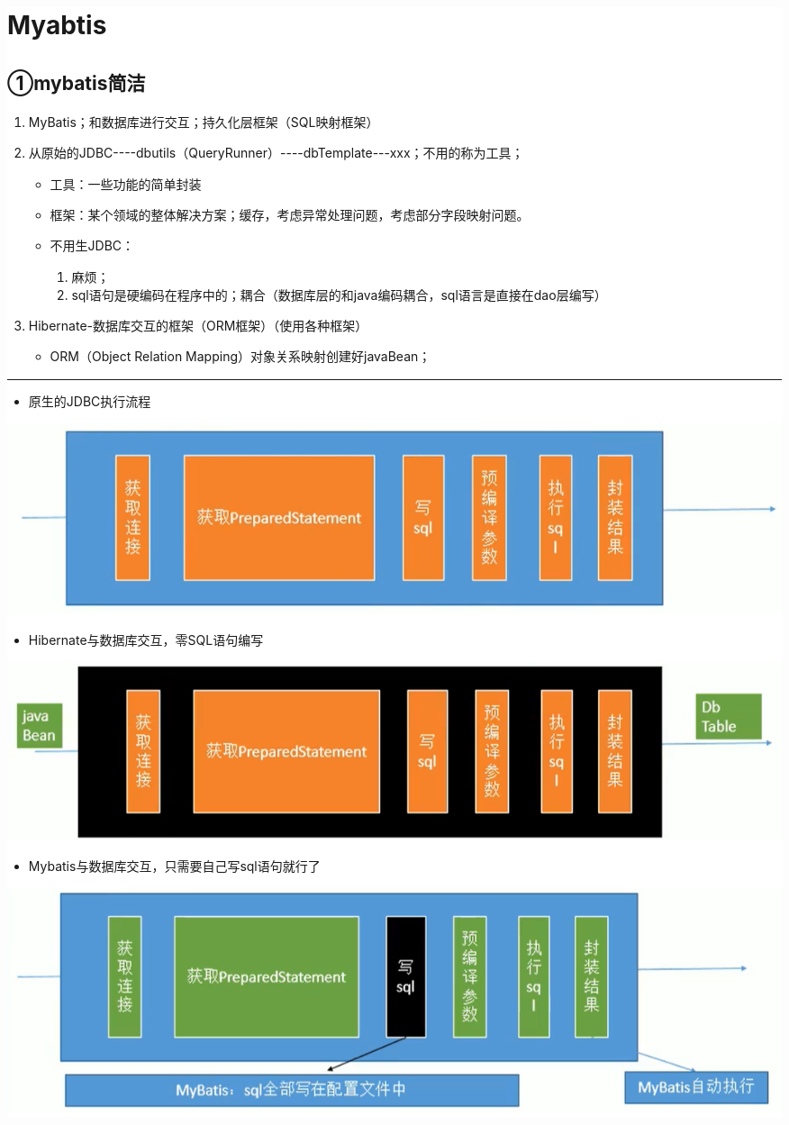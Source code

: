 # Myabtis

## ①mybatis简洁

1. MyBatis；和数据库进行交互；持久化层框架（SQL映射框架）

2. 从原始的JDBC----dbutils（QueryRunner）----dbTemplate---xxx；不用的称为工具；

   - 工具：一些功能的简单封装
   - 框架：某个领域的整体解决方案；缓存，考虑异常处理问题，考虑部分字段映射问题。

   - 不用生JDBC：
     1. 麻烦；
     2. sql语句是硬编码在程序中的；耦合（数据库层的和java编码耦合，sql语言是直接在dao层编写）

3. Hibernate-数据库交互的框架（ORM框架）（使用各种框架）

   - ORM（Object Relation Mapping）对象关系映射创建好javaBean；

---

- 原生的JDBC执行流程

![image-20200808194740493](图片.assets/image-20200808194740493.png)

- Hibernate与数据库交互，零SQL语句编写

![image-20200808203910384](图片.assets/image-20200808203910384.png)

- Mybatis与数据库交互，只需要自己写sql语句就行了

![image-20200808203844065](图片.assets/image-20200808203844065.png)